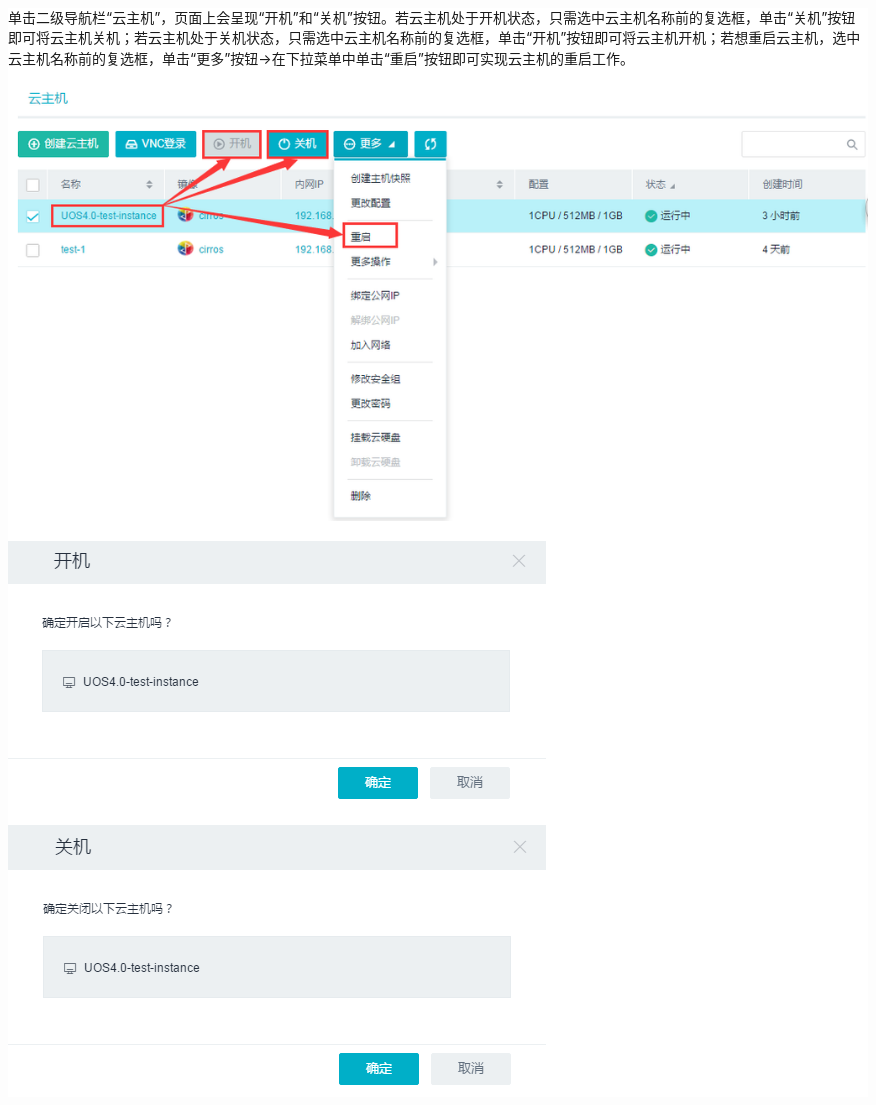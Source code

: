 单击二级导航栏“云主机”，页面上会呈现“开机”和“关机”按钮。若云主机处于开机状态，只需选中云主机名称前的复选框，单击“关机”按钮即可将云主机关机；若云主机处于关机状态，只需选中云主机名称前的复选框，单击“开机”按钮即可将云主机开机；若想重启云主机，选中云主机名称前的复选框，单击“更多”按钮->在下拉菜单中单击“重启”按钮即可实现云主机的重启工作。

![](../../img/Project/Compute/点击开机、关机、重启按钮.png)

![](../../img/Project/Compute/开机.png)

![](../../img/Project/Compute/关机.png)
